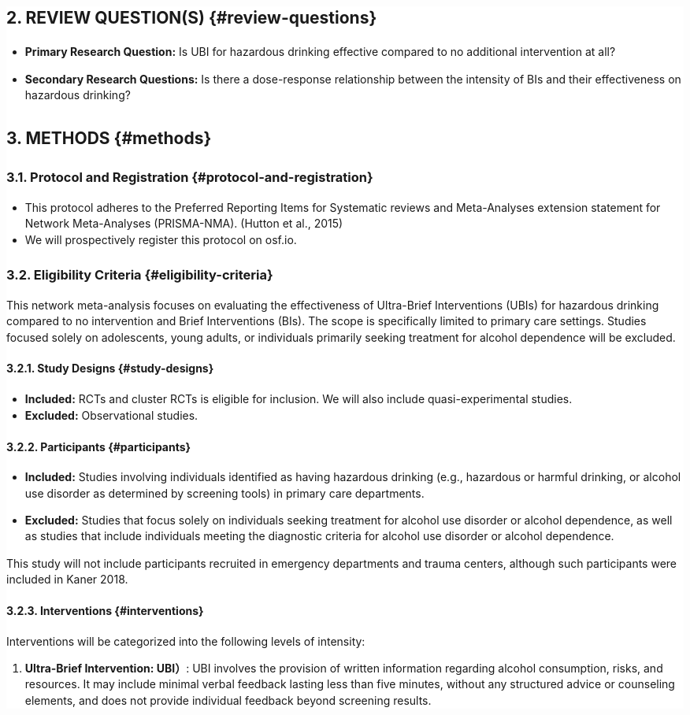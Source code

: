  

## 2. REVIEW QUESTION(S) {#review-questions}

*   **Primary Research Question:**
Is UBI for hazardous drinking effective compared to no additional intervention at all? 

*   **Secondary Research Questions:**
Is there a dose-response relationship between the intensity of BIs and their effectiveness on hazardous drinking? 

## 3. METHODS {#methods}

### 3.1. Protocol and Registration {#protocol-and-registration}

*   This protocol adheres to the Preferred Reporting Items for Systematic reviews and Meta-Analyses extension statement for Network Meta-Analyses (PRISMA-NMA). (Hutton et al., 2015)
*   We will prospectively register this protocol on osf.io.

### 3.2. Eligibility Criteria {#eligibility-criteria}

This network meta-analysis focuses on evaluating the effectiveness of Ultra-Brief Interventions (UBIs) for hazardous drinking compared to no intervention and Brief Interventions (BIs). The scope is specifically limited to primary care settings. Studies focused solely on adolescents, young adults, or individuals primarily seeking treatment for alcohol dependence will be excluded.

#### 3.2.1. Study Designs {#study-designs}

*   **Included:** RCTs and cluster RCTs is eligible for inclusion. We will also include quasi-experimental studies.
*   **Excluded:** Observational studies.

#### 3.2.2. Participants {#participants}

*   **Included:** Studies involving individuals identified as having hazardous drinking (e.g., hazardous or harmful drinking, or alcohol use disorder as determined by screening tools) in primary care departments.

*   **Excluded:** Studies that focus solely on individuals seeking treatment for alcohol use disorder or alcohol dependence, as well as studies that include individuals meeting the diagnostic criteria for alcohol use disorder or alcohol dependence.

This study will not include participants recruited in emergency departments and trauma centers, although such participants were included in Kaner 2018.

#### 3.2.3. Interventions {#interventions}

Interventions will be categorized into the following levels of intensity:

1.  **Ultra-Brief Intervention: UBI）**: UBI involves the provision of written information regarding alcohol consumption, risks, and resources. It may include minimal verbal feedback lasting less than five minutes, without any structured advice or counseling elements, and does not provide individual feedback beyond screening results.
